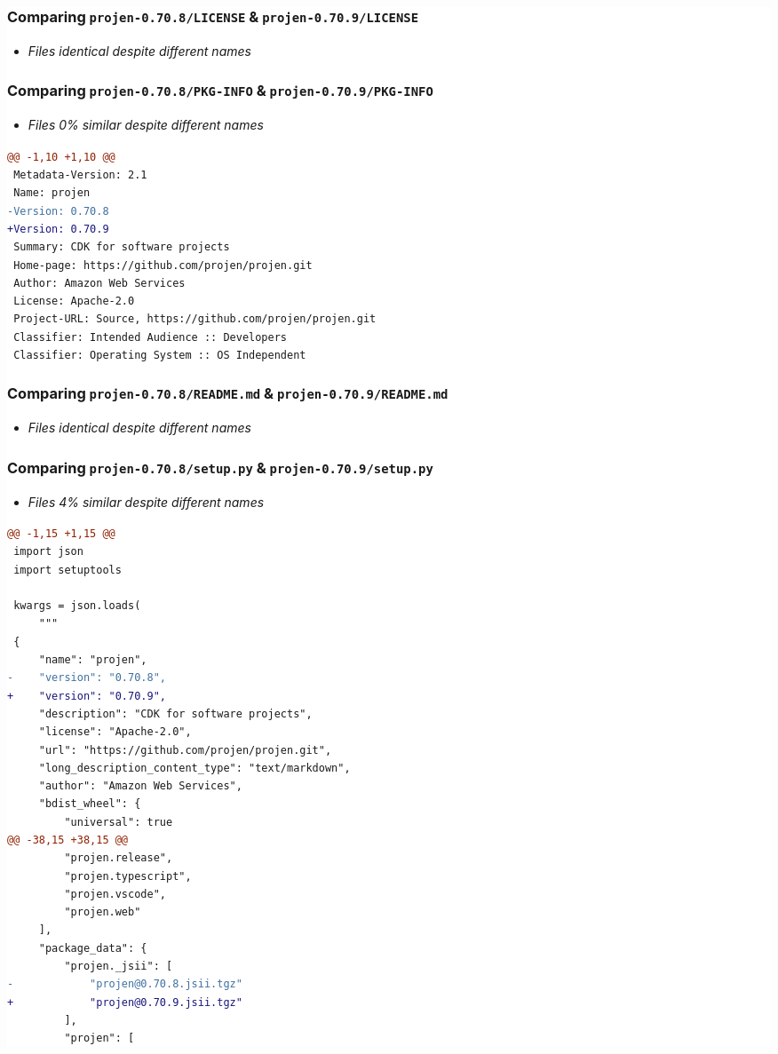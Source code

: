 ### Comparing `projen-0.70.8/LICENSE` & `projen-0.70.9/LICENSE`

 * *Files identical despite different names*

### Comparing `projen-0.70.8/PKG-INFO` & `projen-0.70.9/PKG-INFO`

 * *Files 0% similar despite different names*

```diff
@@ -1,10 +1,10 @@
 Metadata-Version: 2.1
 Name: projen
-Version: 0.70.8
+Version: 0.70.9
 Summary: CDK for software projects
 Home-page: https://github.com/projen/projen.git
 Author: Amazon Web Services
 License: Apache-2.0
 Project-URL: Source, https://github.com/projen/projen.git
 Classifier: Intended Audience :: Developers
 Classifier: Operating System :: OS Independent
```

### Comparing `projen-0.70.8/README.md` & `projen-0.70.9/README.md`

 * *Files identical despite different names*

### Comparing `projen-0.70.8/setup.py` & `projen-0.70.9/setup.py`

 * *Files 4% similar despite different names*

```diff
@@ -1,15 +1,15 @@
 import json
 import setuptools
 
 kwargs = json.loads(
     """
 {
     "name": "projen",
-    "version": "0.70.8",
+    "version": "0.70.9",
     "description": "CDK for software projects",
     "license": "Apache-2.0",
     "url": "https://github.com/projen/projen.git",
     "long_description_content_type": "text/markdown",
     "author": "Amazon Web Services",
     "bdist_wheel": {
         "universal": true
@@ -38,15 +38,15 @@
         "projen.release",
         "projen.typescript",
         "projen.vscode",
         "projen.web"
     ],
     "package_data": {
         "projen._jsii": [
-            "projen@0.70.8.jsii.tgz"
+            "projen@0.70.9.jsii.tgz"
         ],
         "projen": [
```